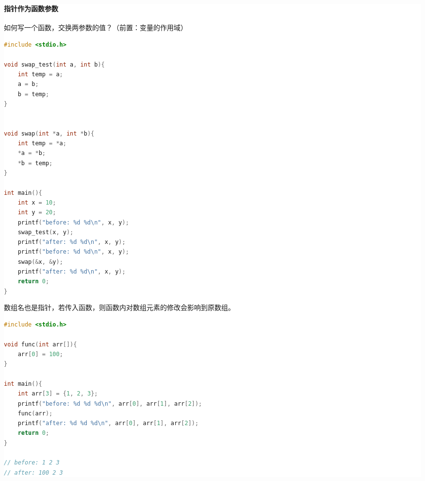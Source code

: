#### 指针作为函数参数

如何写一个函数，交换两参数的值？（前置：变量的作用域）

```c
#include <stdio.h>

void swap_test(int a, int b){
    int temp = a;
    a = b;
    b = temp;
}


void swap(int *a, int *b){
    int temp = *a;
    *a = *b;
    *b = temp;
}

int main(){
    int x = 10;
    int y = 20;
    printf("before: %d %d\n", x, y);
    swap_test(x, y);
    printf("after: %d %d\n", x, y);
    printf("before: %d %d\n", x, y);
    swap(&x, &y);
    printf("after: %d %d\n", x, y);
    return 0;
}
```

数组名也是指针，若传入函数，则函数内对数组元素的修改会影响到原数组。

```c
#include <stdio.h>

void func(int arr[]){
    arr[0] = 100;
}

int main(){
    int arr[3] = {1, 2, 3};
    printf("before: %d %d %d\n", arr[0], arr[1], arr[2]);
    func(arr);
    printf("after: %d %d %d\n", arr[0], arr[1], arr[2]);
    return 0;
}

// before: 1 2 3
// after: 100 2 3
```
